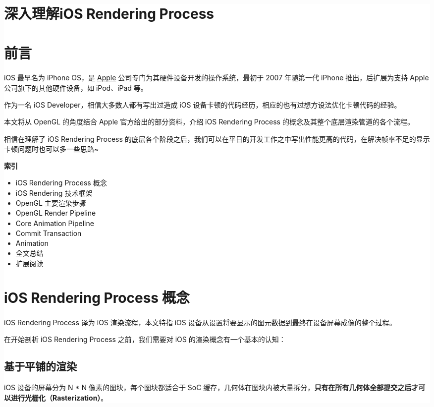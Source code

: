 # 深入理解iOS Rendering Process

# **前言**

iOS 最早名为 iPhone OS，是 [Apple](https://www.apple.com/) 公司专门为其硬件设备开发的操作系统，最初于 2007 年随第一代 iPhone 推出，后扩展为支持 Apple 公司旗下的其他硬件设备，如 iPod、iPad 等。

作为一名 iOS Developer，相信大多数人都有写出过造成 iOS 设备卡顿的代码经历，相应的也有过想方设法优化卡顿代码的经验。

本文将从 OpenGL 的角度结合 Apple 官方给出的部分资料，介绍 iOS Rendering Process 的概念及其整个底层渲染管道的各个流程。

相信在理解了 iOS Rendering Process 的底层各个阶段之后，我们可以在平日的开发工作之中写出性能更高的代码，在解决帧率不足的显示卡顿问题时也可以多一些思路~

**索引**

- iOS Rendering Process 概念
- iOS Rendering 技术框架
- OpenGL 主要渲染步骤
- OpenGL Render Pipeline
- Core Animation Pipeline
- Commit Transaction
- Animation
- 全文总结
- 扩展阅读

# **iOS Rendering Process 概念**

iOS Rendering Process 译为 iOS 渲染流程，本文特指 iOS 设备从设置将要显示的图元数据到最终在设备屏幕成像的整个过程。

在开始剖析 iOS Rendering Process 之前，我们需要对 iOS 的渲染概念有一个基本的认知：

## **基于平铺的渲染**

iOS 设备的屏幕分为 N * N 像素的图块，每个图块都适合于 SoC 缓存，几何体在图块内被大量拆分，**只有在所有几何体全部提交之后才可以进行光栅化（Rasterization）**。

